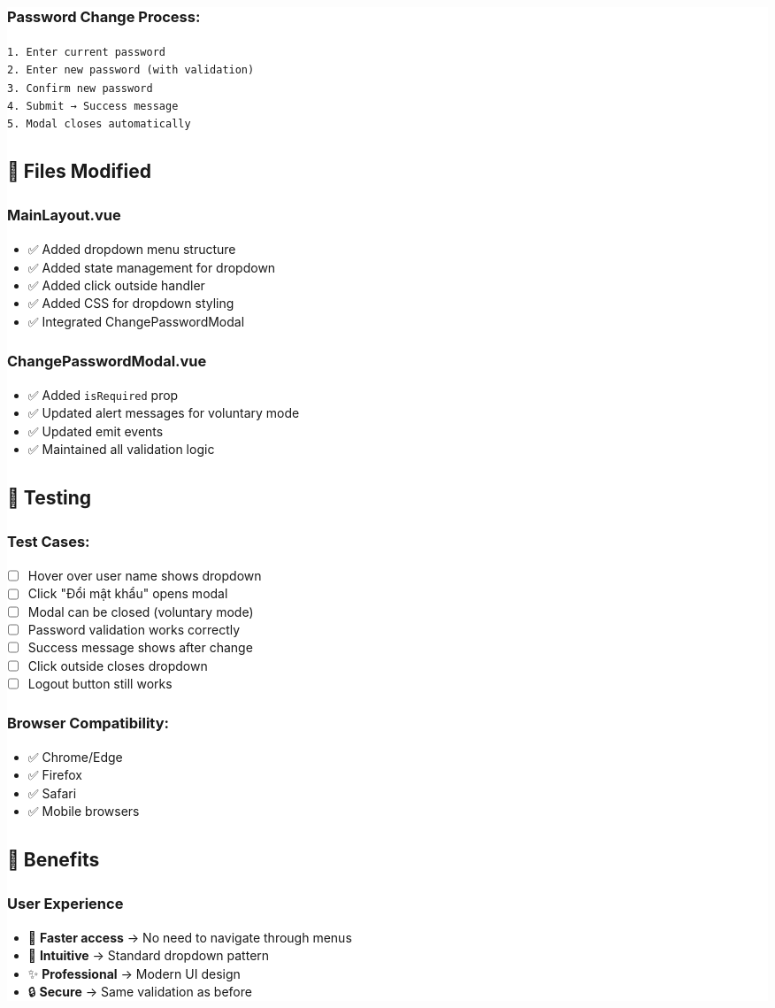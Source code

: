 ### **Password Change Process:**
```
1. Enter current password
2. Enter new password (with validation)
3. Confirm new password
4. Submit → Success message
5. Modal closes automatically
```

## 📁 Files Modified

### **MainLayout.vue**
- ✅ Added dropdown menu structure
- ✅ Added state management for dropdown
- ✅ Added click outside handler
- ✅ Added CSS for dropdown styling
- ✅ Integrated ChangePasswordModal

### **ChangePasswordModal.vue**
- ✅ Added `isRequired` prop
- ✅ Updated alert messages for voluntary mode
- ✅ Updated emit events
- ✅ Maintained all validation logic

## 🧪 Testing

### **Test Cases:**
- [ ] Hover over user name shows dropdown
- [ ] Click "Đổi mật khẩu" opens modal
- [ ] Modal can be closed (voluntary mode)
- [ ] Password validation works correctly
- [ ] Success message shows after change
- [ ] Click outside closes dropdown
- [ ] Logout button still works

### **Browser Compatibility:**
- ✅ Chrome/Edge
- ✅ Firefox
- ✅ Safari
- ✅ Mobile browsers

## 🎯 Benefits

### **User Experience**
- 🚀 **Faster access** → No need to navigate through menus
- 🎯 **Intuitive** → Standard dropdown pattern
- ✨ **Professional** → Modern UI design
- 🔒 **Secure** → Same validation as before
